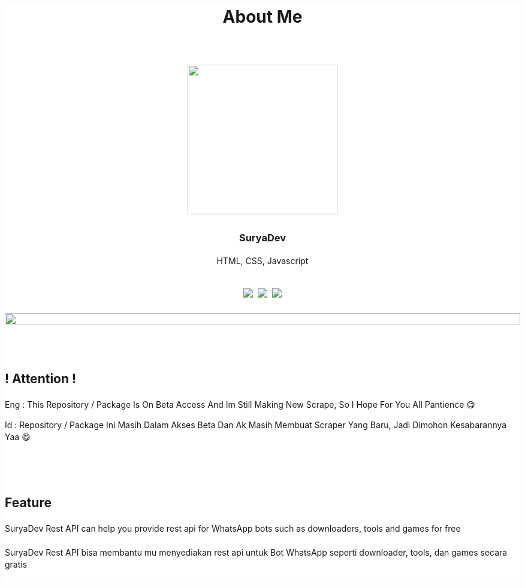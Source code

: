 <h1 align="center">About Me</h1>

<br>
<br>

<div align="center">
  <kbd>
    <img src="https://avatars.githubusercontent.com/u/138269134?v=4" href="https://github.com/Jabalsurya2105" style="width : 250px; height : 250px">
  </kbd>
  <h3>SuryaDev</h3>
  <p>HTML, CSS, Javascript</p>
  <br>
  <div>
    <kbd>
      <img href="https://github.com/Jabalsurya2105" src="https://skillicons.dev/icons?i=html" style="width:100% height:50%">
    </kbd>
     <kbd>
      <img href="https://github.com/Jabalsurya2105" src="https://skillicons.dev/icons?i=css" style="width:100% height:50%">
    </kbd>
     <kbd>
      <img href="https://github.com/Jabalsurya2105" src="https://skillicons.dev/icons?i=javascript" style="width:100% height:50%">
    </kbd>
  </div>
  <br>
  <kbd>
    <img href="https://github.com/Jabalsurya2105" src="https://github-readme-activity-graph.vercel.app/graph?username=suryadev&theme=tokyo-night" style="width:100%; height:100%">
  </kbd>
</div>

<br>
<br>

## ! Attention !

Eng : This Repository / Package Is On Beta Access And Im Still Making New Scrape, So I Hope For You All Pantience 😋

Id : Repository / Package Ini Masih Dalam Akses Beta Dan Ak Masih Membuat Scraper Yang Baru, Jadi Dimohon Kesabarannya Yaa 😋

<br>
<br>

## Feature
SuryaDev Rest API can help you provide rest api for WhatsApp bots such as downloaders, tools and games for free
<br>
<br>
SuryaDev Rest API bisa membantu mu menyediakan rest api untuk Bot WhatsApp seperti downloader, tools, dan games secara gratis
<br>
<br>
